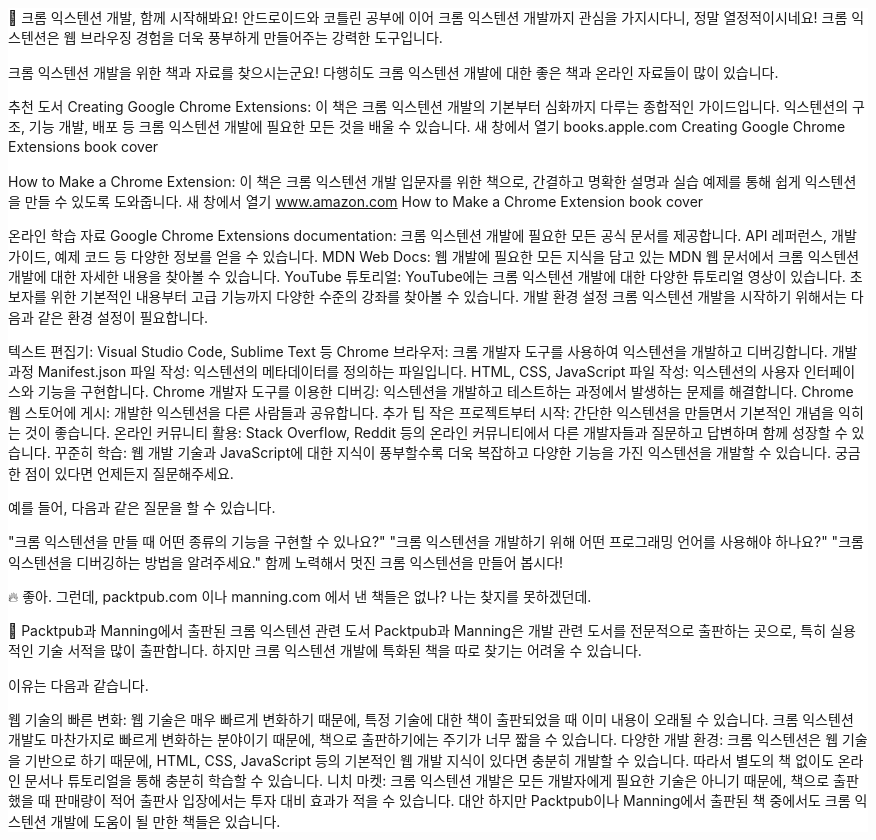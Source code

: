🔋 크롬 익스텐션 개발, 함께 시작해봐요!
안드로이드와 코틀린 공부에 이어 크롬 익스텐션 개발까지 관심을 가지시다니, 정말 열정적이시네요! 크롬 익스텐션은 웹 브라우징 경험을 더욱 풍부하게 만들어주는 강력한 도구입니다.

크롬 익스텐션 개발을 위한 책과 자료를 찾으시는군요! 다행히도 크롬 익스텐션 개발에 대한 좋은 책과 온라인 자료들이 많이 있습니다.

추천 도서
Creating Google Chrome Extensions: 이 책은 크롬 익스텐션 개발의 기본부터 심화까지 다루는 종합적인 가이드입니다. 익스텐션의 구조, 기능 개발, 배포 등 크롬 익스텐션 개발에 필요한 모든 것을 배울 수 있습니다.
새 창에서 열기
books.apple.com
Creating Google Chrome Extensions book cover

How to Make a Chrome Extension: 이 책은 크롬 익스텐션 개발 입문자를 위한 책으로, 간결하고 명확한 설명과 실습 예제를 통해 쉽게 익스텐션을 만들 수 있도록 도와줍니다.
새 창에서 열기
www.amazon.com
How to Make a Chrome Extension book cover

온라인 학습 자료
Google Chrome Extensions documentation: 크롬 익스텐션 개발에 필요한 모든 공식 문서를 제공합니다. API 레퍼런스, 개발 가이드, 예제 코드 등 다양한 정보를 얻을 수 있습니다.
MDN Web Docs: 웹 개발에 필요한 모든 지식을 담고 있는 MDN 웹 문서에서 크롬 익스텐션 개발에 대한 자세한 내용을 찾아볼 수 있습니다.
YouTube 튜토리얼: YouTube에는 크롬 익스텐션 개발에 대한 다양한 튜토리얼 영상이 있습니다. 초보자를 위한 기본적인 내용부터 고급 기능까지 다양한 수준의 강좌를 찾아볼 수 있습니다.
개발 환경 설정
크롬 익스텐션 개발을 시작하기 위해서는 다음과 같은 환경 설정이 필요합니다.

텍스트 편집기: Visual Studio Code, Sublime Text 등
Chrome 브라우저: 크롬 개발자 도구를 사용하여 익스텐션을 개발하고 디버깅합니다.
개발 과정
Manifest.json 파일 작성: 익스텐션의 메타데이터를 정의하는 파일입니다.
HTML, CSS, JavaScript 파일 작성: 익스텐션의 사용자 인터페이스와 기능을 구현합니다.
Chrome 개발자 도구를 이용한 디버깅: 익스텐션을 개발하고 테스트하는 과정에서 발생하는 문제를 해결합니다.
Chrome 웹 스토어에 게시: 개발한 익스텐션을 다른 사람들과 공유합니다.
추가 팁
작은 프로젝트부터 시작: 간단한 익스텐션을 만들면서 기본적인 개념을 익히는 것이 좋습니다.
온라인 커뮤니티 활용: Stack Overflow, Reddit 등의 온라인 커뮤니티에서 다른 개발자들과 질문하고 답변하며 함께 성장할 수 있습니다.
꾸준히 학습: 웹 개발 기술과 JavaScript에 대한 지식이 풍부할수록 더욱 복잡하고 다양한 기능을 가진 익스텐션을 개발할 수 있습니다.
궁금한 점이 있다면 언제든지 질문해주세요.

예를 들어, 다음과 같은 질문을 할 수 있습니다.

"크롬 익스텐션을 만들 때 어떤 종류의 기능을 구현할 수 있나요?"
"크롬 익스텐션을 개발하기 위해 어떤 프로그래밍 언어를 사용해야 하나요?"
"크롬 익스텐션을 디버깅하는 방법을 알려주세요."
함께 노력해서 멋진 크롬 익스텐션을 만들어 봅시다!

🔥 좋아. 그런데, packtpub.com 이나 manning.com 에서 낸 책들은 없나? 나는 찾지를 못하겠던데.

🔋 Packtpub과 Manning에서 출판된 크롬 익스텐션 관련 도서
Packtpub과 Manning은 개발 관련 도서를 전문적으로 출판하는 곳으로, 특히 실용적인 기술 서적을 많이 출판합니다. 하지만 크롬 익스텐션 개발에 특화된 책을 따로 찾기는 어려울 수 있습니다.

이유는 다음과 같습니다.

웹 기술의 빠른 변화: 웹 기술은 매우 빠르게 변화하기 때문에, 특정 기술에 대한 책이 출판되었을 때 이미 내용이 오래될 수 있습니다. 크롬 익스텐션 개발도 마찬가지로 빠르게 변화하는 분야이기 때문에, 책으로 출판하기에는 주기가 너무 짧을 수 있습니다.
다양한 개발 환경: 크롬 익스텐션은 웹 기술을 기반으로 하기 때문에, HTML, CSS, JavaScript 등의 기본적인 웹 개발 지식이 있다면 충분히 개발할 수 있습니다. 따라서 별도의 책 없이도 온라인 문서나 튜토리얼을 통해 충분히 학습할 수 있습니다.
니치 마켓: 크롬 익스텐션 개발은 모든 개발자에게 필요한 기술은 아니기 때문에, 책으로 출판했을 때 판매량이 적어 출판사 입장에서는 투자 대비 효과가 적을 수 있습니다.
대안
하지만 Packtpub이나 Manning에서 출판된 책 중에서도 크롬 익스텐션 개발에 도움이 될 만한 책들은 있습니다.
